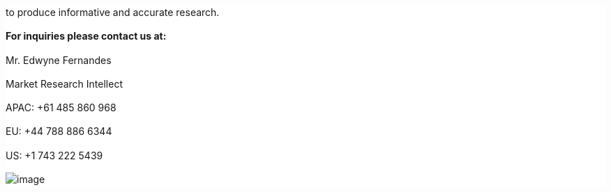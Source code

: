 to produce informative and accurate research.</span></p><p><strong>For inquiries please contact us at:</strong></p><p>Mr. Edwyne Fernandes</p><p>Market Research Intellect</p><p>APAC: +61 485 860 968</p><p>EU: +44 788 886 6344</p><p>US: +1 743 222 5439</p>
![image](https://github.com/user-attachments/assets/7c7e5489-e493-4c1e-8e87-1f23a3c7904a)
